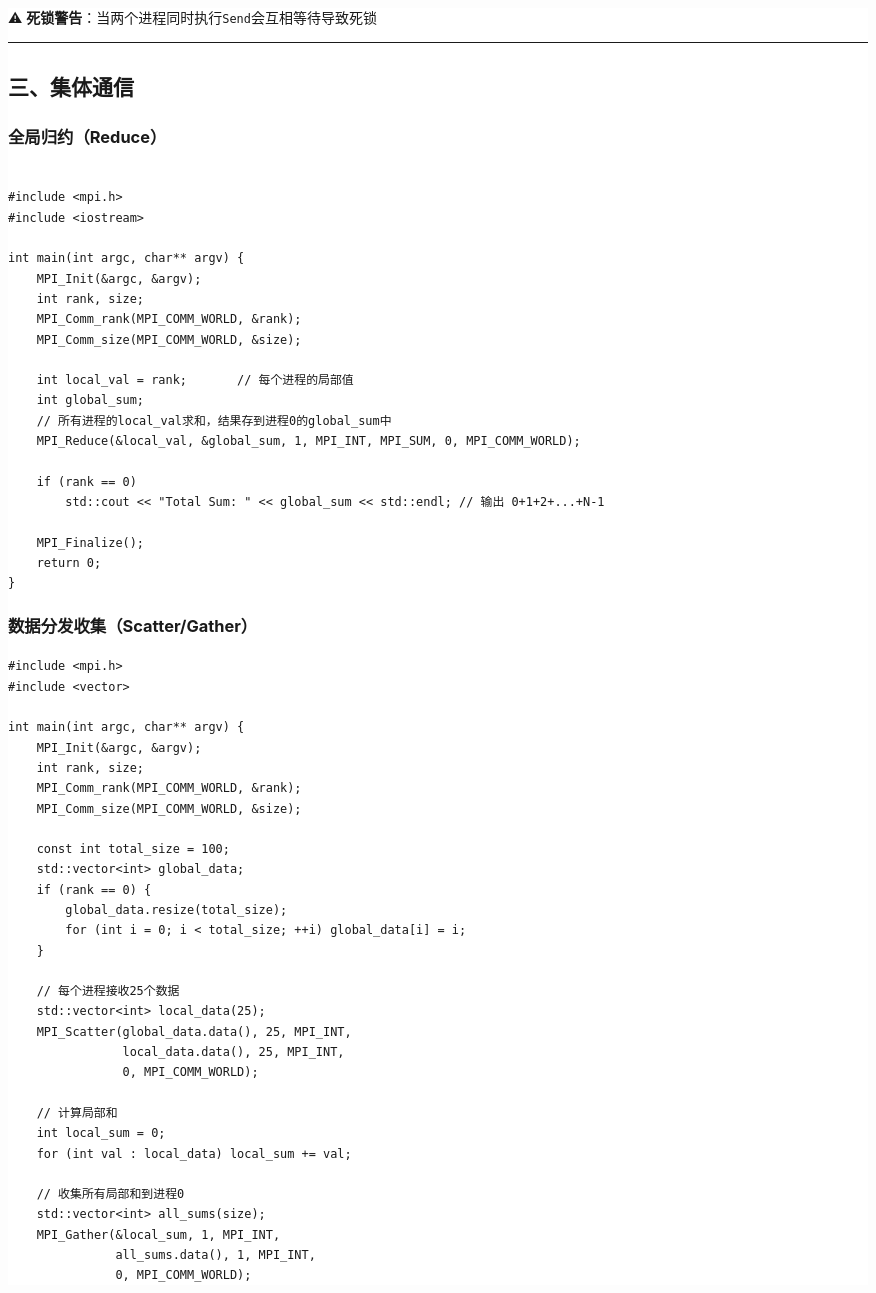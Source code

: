 ⚠️ **死锁警告**：当两个进程同时执行`Send`会互相等待导致死锁

---

## 三、集体通信
### 全局归约（Reduce）
```

#include <mpi.h>
#include <iostream>

int main(int argc, char** argv) {
    MPI_Init(&argc, &argv);
    int rank, size;
    MPI_Comm_rank(MPI_COMM_WORLD, &rank);
    MPI_Comm_size(MPI_COMM_WORLD, &size);

    int local_val = rank;       // 每个进程的局部值
    int global_sum;
    // 所有进程的local_val求和，结果存到进程0的global_sum中
    MPI_Reduce(&local_val, &global_sum, 1, MPI_INT, MPI_SUM, 0, MPI_COMM_WORLD);

    if (rank == 0) 
        std::cout << "Total Sum: " << global_sum << std::endl; // 输出 0+1+2+...+N-1

    MPI_Finalize();
    return 0;
}
```
### 数据分发收集（Scatter/Gather）
```
#include <mpi.h>
#include <vector>

int main(int argc, char** argv) {
    MPI_Init(&argc, &argv);
    int rank, size;
    MPI_Comm_rank(MPI_COMM_WORLD, &rank);
    MPI_Comm_size(MPI_COMM_WORLD, &size);

    const int total_size = 100;
    std::vector<int> global_data;
    if (rank == 0) {
        global_data.resize(total_size);
        for (int i = 0; i < total_size; ++i) global_data[i] = i;
    }

    // 每个进程接收25个数据
    std::vector<int> local_data(25);
    MPI_Scatter(global_data.data(), 25, MPI_INT, 
                local_data.data(), 25, MPI_INT, 
                0, MPI_COMM_WORLD);

    // 计算局部和
    int local_sum = 0;
    for (int val : local_data) local_sum += val;

    // 收集所有局部和到进程0
    std::vector<int> all_sums(size);
    MPI_Gather(&local_sum, 1, MPI_INT, 
               all_sums.data(), 1, MPI_INT, 
               0, MPI_COMM_WORLD);
```